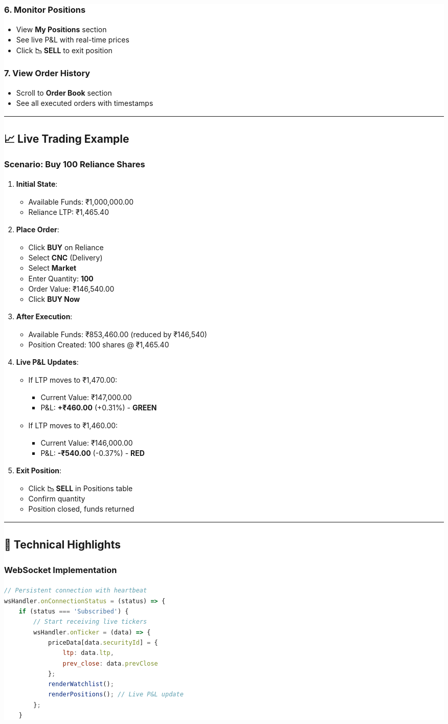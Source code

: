 ### 6. Monitor Positions
- View **My Positions** section
- See live P&L with real-time prices
- Click **📉 SELL** to exit position

### 7. View Order History
- Scroll to **Order Book** section
- See all executed orders with timestamps

---

## 📈 Live Trading Example

### Scenario: Buy 100 Reliance Shares

1. **Initial State**:
   - Available Funds: ₹1,000,000.00
   - Reliance LTP: ₹1,465.40

2. **Place Order**:
   - Click **BUY** on Reliance
   - Select **CNC** (Delivery)
   - Select **Market**
   - Enter Quantity: **100**
   - Order Value: ₹146,540.00
   - Click **BUY Now**

3. **After Execution**:
   - Available Funds: ₹853,460.00 (reduced by ₹146,540)
   - Position Created: 100 shares @ ₹1,465.40

4. **Live P&L Updates**:
   - If LTP moves to ₹1,470.00:
     - Current Value: ₹147,000.00
     - P&L: **+₹460.00** (+0.31%) - **GREEN**
   
   - If LTP moves to ₹1,460.00:
     - Current Value: ₹146,000.00
     - P&L: **-₹540.00** (-0.37%) - **RED**

5. **Exit Position**:
   - Click **📉 SELL** in Positions table
   - Confirm quantity
   - Position closed, funds returned

---

## 🔧 Technical Highlights

### WebSocket Implementation
```javascript
// Persistent connection with heartbeat
wsHandler.onConnectionStatus = (status) => {
    if (status === 'Subscribed') {
        // Start receiving live tickers
        wsHandler.onTicker = (data) => {
            priceData[data.securityId] = {
                ltp: data.ltp,
                prev_close: data.prevClose
            };
            renderWatchlist();
            renderPositions(); // Live P&L update
        };
    }
```